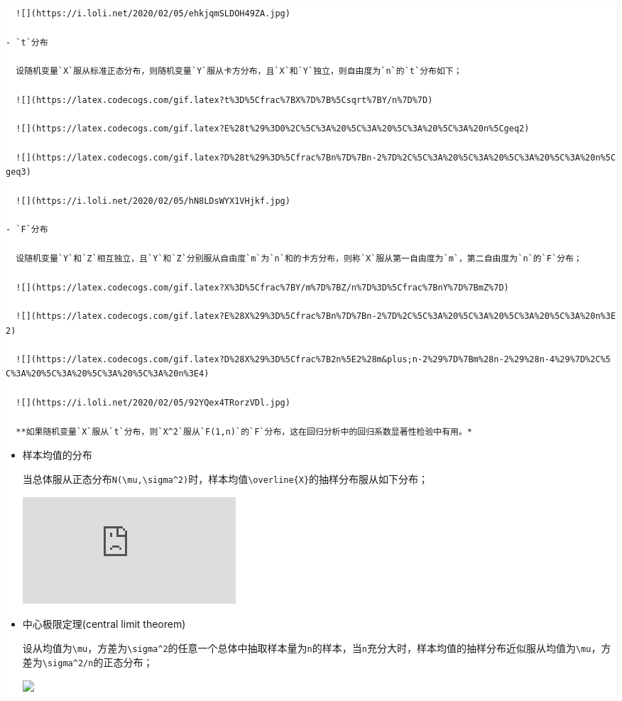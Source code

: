      ![](https://i.loli.net/2020/02/05/ehkjqmSLDOH49ZA.jpg)

    - `t`分布
      
      设随机变量`X`服从标准正态分布，则随机变量`Y`服从卡方分布，且`X`和`Y`独立，则自由度为`n`的`t`分布如下；

      ![](https://latex.codecogs.com/gif.latex?t%3D%5Cfrac%7BX%7D%7B%5Csqrt%7BY/n%7D%7D)

      ![](https://latex.codecogs.com/gif.latex?E%28t%29%3D0%2C%5C%3A%20%5C%3A%20%5C%3A%20%5C%3A%20n%5Cgeq2)

      ![](https://latex.codecogs.com/gif.latex?D%28t%29%3D%5Cfrac%7Bn%7D%7Bn-2%7D%2C%5C%3A%20%5C%3A%20%5C%3A%20%5C%3A%20n%5Cgeq3)

      ![](https://i.loli.net/2020/02/05/hN8LDsWYX1VHjkf.jpg)

    - `F`分布

      设随机变量`Y`和`Z`相互独立，且`Y`和`Z`分别服从自由度`m`为`n`和的卡方分布，则称`X`服从第一自由度为`m`，第二自由度为`n`的`F`分布；

      ![](https://latex.codecogs.com/gif.latex?X%3D%5Cfrac%7BY/m%7D%7BZ/n%7D%3D%5Cfrac%7BnY%7D%7BmZ%7D)

      ![](https://latex.codecogs.com/gif.latex?E%28X%29%3D%5Cfrac%7Bn%7D%7Bn-2%7D%2C%5C%3A%20%5C%3A%20%5C%3A%20%5C%3A%20n%3E2)

      ![](https://latex.codecogs.com/gif.latex?D%28X%29%3D%5Cfrac%7B2n%5E2%28m&plus;n-2%29%7D%7Bm%28n-2%29%28n-4%29%7D%2C%5C%3A%20%5C%3A%20%5C%3A%20%5C%3A%20n%3E4)

      ![](https://i.loli.net/2020/02/05/92YQex4TRorzVDl.jpg)

      **如果随机变量`X`服从`t`分布，则`X^2`服从`F(1,n)`的`F`分布，这在回归分析中的回归系数显著性检验中有用。*

- 样本均值的分布
    
    当总体服从正态分布`N(\mu,\sigma^2)`时，样本均值`\overline{X}`的抽样分布服从如下分布；

    ![](https://latex.codecogs.com/gif.latex?%5Coverline%7BX%7D%5Csim%20N%28%5Cmu%2C%5Cfrac%7B%5Csigma%5E2%7D%7Bn%7D%29)

- 中心极限定理(central limit theorem)

    设从均值为`\mu`，方差为`\sigma^2`的任意一个总体中抽取样本量为`n`的样本，当`n`充分大时，样本均值的抽样分布近似服从均值为`\mu`，方差为`\sigma^2/n`的正态分布；

    ![](https://i.loli.net/2020/02/05/xzhnb8jfaEqNg4K.jpg)